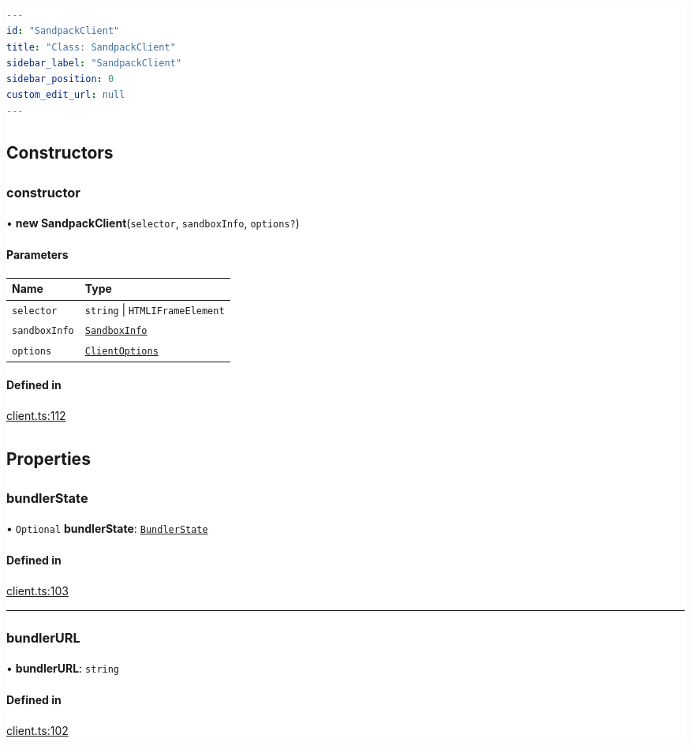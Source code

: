 ```yaml
---
id: "SandpackClient"
title: "Class: SandpackClient"
sidebar_label: "SandpackClient"
sidebar_position: 0
custom_edit_url: null
---
```


## Constructors

### constructor

• **new SandpackClient**(`selector`, `sandboxInfo`, `options?`)

#### Parameters

| Name | Type |
| :------ | :------ |
| `selector` | `string` \| `HTMLIFrameElement` |
| `sandboxInfo` | [`SandboxInfo`](../interfaces/SandboxInfo) |
| `options` | [`ClientOptions`](../interfaces/ClientOptions) |

#### Defined in

[client.ts:112](https://github.com/codesandbox/sandpack/blob/9fab5d6/sandpack-client/src/client.ts#L112)

## Properties

### bundlerState

• `Optional` **bundlerState**: [`BundlerState`](../interfaces/BundlerState)

#### Defined in

[client.ts:103](https://github.com/codesandbox/sandpack/blob/9fab5d6/sandpack-client/src/client.ts#L103)

___

### bundlerURL

• **bundlerURL**: `string`

#### Defined in

[client.ts:102](https://github.com/codesandbox/sandpack/blob/9fab5d6/sandpack-client/src/client.ts#L102)
